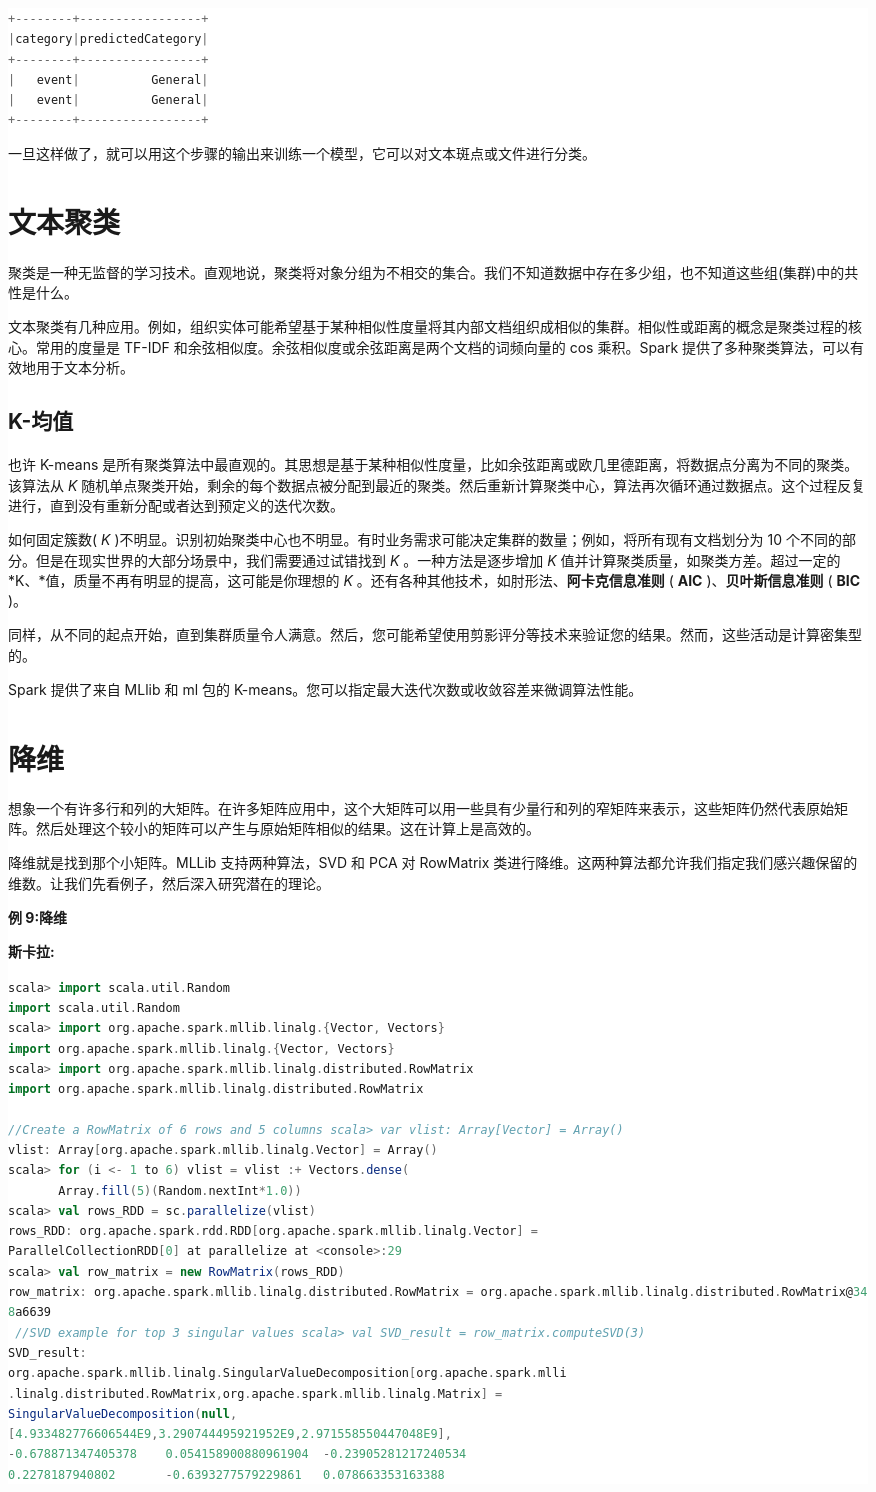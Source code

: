 ```scala
+--------+-----------------+
|category|predictedCategory|
+--------+-----------------+
|   event|          General|
|   event|          General|
+--------+-----------------+
```

一旦这样做了，就可以用这个步骤的输出来训练一个模型，它可以对文本斑点或文件进行分类。

# 文本聚类

聚类是一种无监督的学习技术。直观地说，聚类将对象分组为不相交的集合。我们不知道数据中存在多少组，也不知道这些组(集群)中的共性是什么。

文本聚类有几种应用。例如，组织实体可能希望基于某种相似性度量将其内部文档组织成相似的集群。相似性或距离的概念是聚类过程的核心。常用的度量是 TF-IDF 和余弦相似度。余弦相似度或余弦距离是两个文档的词频向量的 cos 乘积。Spark 提供了多种聚类算法，可以有效地用于文本分析。

## K-均值

也许 K-means 是所有聚类算法中最直观的。其思想是基于某种相似性度量，比如余弦距离或欧几里德距离，将数据点分离为不同的聚类。该算法从 *K* 随机单点聚类开始，剩余的每个数据点被分配到最近的聚类。然后重新计算聚类中心，算法再次循环通过数据点。这个过程反复进行，直到没有重新分配或者达到预定义的迭代次数。

如何固定簇数( *K* )不明显。识别初始聚类中心也不明显。有时业务需求可能决定集群的数量；例如，将所有现有文档划分为 10 个不同的部分。但是在现实世界的大部分场景中，我们需要通过试错找到 *K* 。一种方法是逐步增加 *K* 值并计算聚类质量，如聚类方差。超过一定的 *K、*值，质量不再有明显的提高，这可能是你理想的 *K* 。还有各种其他技术，如肘形法、**阿卡克信息准则** ( **AIC** )、**贝叶斯信息准则** ( **BIC** )。

同样，从不同的起点开始，直到集群质量令人满意。然后，您可能希望使用剪影评分等技术来验证您的结果。然而，这些活动是计算密集型的。

Spark 提供了来自 MLlib 和 ml 包的 K-means。您可以指定最大迭代次数或收敛容差来微调算法性能。

# 降维

想象一个有许多行和列的大矩阵。在许多矩阵应用中，这个大矩阵可以用一些具有少量行和列的窄矩阵来表示，这些矩阵仍然代表原始矩阵。然后处理这个较小的矩阵可以产生与原始矩阵相似的结果。这在计算上是高效的。

降维就是找到那个小矩阵。MLLib 支持两种算法，SVD 和 PCA 对 RowMatrix 类进行降维。这两种算法都允许我们指定我们感兴趣保留的维数。让我们先看例子，然后深入研究潜在的理论。

**例 9:降维**

**斯卡拉:**

```scala
scala> import scala.util.Random
import scala.util.Random
scala> import org.apache.spark.mllib.linalg.{Vector, Vectors}
import org.apache.spark.mllib.linalg.{Vector, Vectors}
scala> import org.apache.spark.mllib.linalg.distributed.RowMatrix
import org.apache.spark.mllib.linalg.distributed.RowMatrix

//Create a RowMatrix of 6 rows and 5 columns scala> var vlist: Array[Vector] = Array()
vlist: Array[org.apache.spark.mllib.linalg.Vector] = Array()
scala> for (i <- 1 to 6) vlist = vlist :+ Vectors.dense(
       Array.fill(5)(Random.nextInt*1.0))
scala> val rows_RDD = sc.parallelize(vlist)
rows_RDD: org.apache.spark.rdd.RDD[org.apache.spark.mllib.linalg.Vector] =
ParallelCollectionRDD[0] at parallelize at <console>:29
scala> val row_matrix = new RowMatrix(rows_RDD)
row_matrix: org.apache.spark.mllib.linalg.distributed.RowMatrix = org.apache.spark.mllib.linalg.distributed.RowMatrix@348a6639
 //SVD example for top 3 singular values scala> val SVD_result = row_matrix.computeSVD(3)
SVD_result:
org.apache.spark.mllib.linalg.SingularValueDecomposition[org.apache.spark.mlli
.linalg.distributed.RowMatrix,org.apache.spark.mllib.linalg.Matrix] =
SingularValueDecomposition(null,
[4.933482776606544E9,3.290744495921952E9,2.971558550447048E9],
-0.678871347405378    0.054158900880961904  -0.23905281217240534
0.2278187940802       -0.6393277579229861   0.078663353163388
```